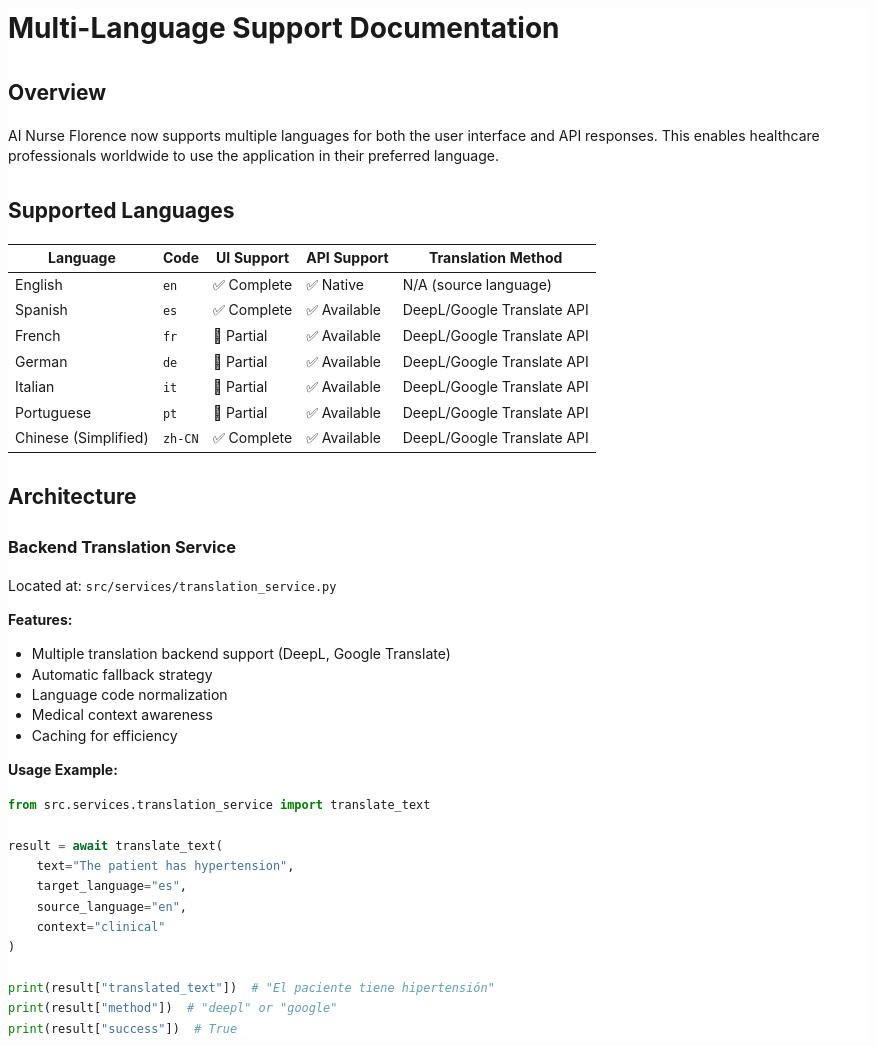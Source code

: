 # Multi-Language Support Documentation

## Overview

AI Nurse Florence now supports multiple languages for both the user interface and API responses. This enables healthcare professionals worldwide to use the application in their preferred language.

## Supported Languages

| Language | Code | UI Support | API Support | Translation Method |
|----------|------|------------|-------------|-------------------|
| English | `en` | ✅ Complete | ✅ Native | N/A (source language) |
| Spanish | `es` | ✅ Complete | ✅ Available | DeepL/Google Translate API |
| French | `fr` | 🚧 Partial | ✅ Available | DeepL/Google Translate API |
| German | `de` | 🚧 Partial | ✅ Available | DeepL/Google Translate API |
| Italian | `it` | 🚧 Partial | ✅ Available | DeepL/Google Translate API |
| Portuguese | `pt` | 🚧 Partial | ✅ Available | DeepL/Google Translate API |
| Chinese (Simplified) | `zh-CN` | ✅ Complete | ✅ Available | DeepL/Google Translate API |

## Architecture

### Backend Translation Service

Located at: `src/services/translation_service.py`

**Features:**
- Multiple translation backend support (DeepL, Google Translate)
- Automatic fallback strategy
- Language code normalization
- Medical context awareness
- Caching for efficiency

**Usage Example:**
```python
from src.services.translation_service import translate_text

result = await translate_text(
    text="The patient has hypertension",
    target_language="es",
    source_language="en",
    context="clinical"
)

print(result["translated_text"])  # "El paciente tiene hipertensión"
print(result["method"])  # "deepl" or "google"
print(result["success"])  # True
```
